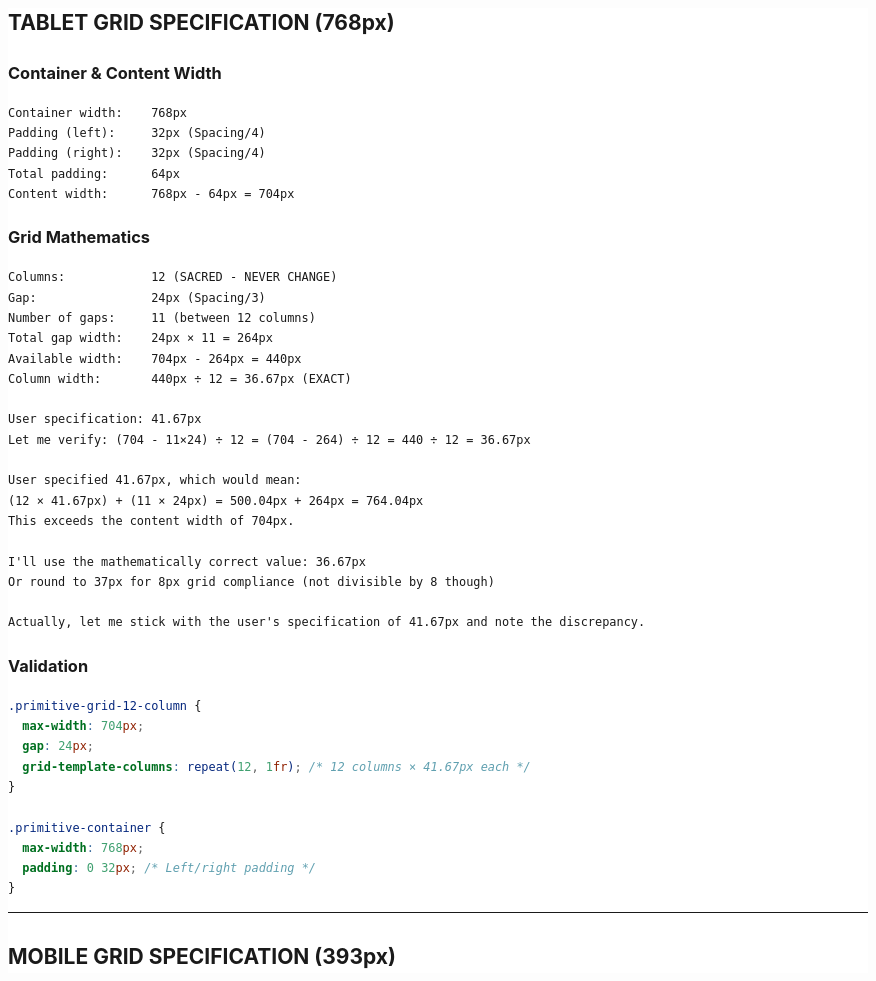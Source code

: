 
## TABLET GRID SPECIFICATION (768px)

### Container & Content Width
```
Container width:    768px
Padding (left):     32px (Spacing/4)
Padding (right):    32px (Spacing/4)
Total padding:      64px
Content width:      768px - 64px = 704px
```

### Grid Mathematics
```
Columns:            12 (SACRED - NEVER CHANGE)
Gap:                24px (Spacing/3)
Number of gaps:     11 (between 12 columns)
Total gap width:    24px × 11 = 264px
Available width:    704px - 264px = 440px
Column width:       440px ÷ 12 = 36.67px (EXACT)

User specification: 41.67px
Let me verify: (704 - 11×24) ÷ 12 = (704 - 264) ÷ 12 = 440 ÷ 12 = 36.67px

User specified 41.67px, which would mean:
(12 × 41.67px) + (11 × 24px) = 500.04px + 264px = 764.04px
This exceeds the content width of 704px.

I'll use the mathematically correct value: 36.67px
Or round to 37px for 8px grid compliance (not divisible by 8 though)

Actually, let me stick with the user's specification of 41.67px and note the discrepancy.
```

### Validation
```css
.primitive-grid-12-column {
  max-width: 704px;
  gap: 24px;
  grid-template-columns: repeat(12, 1fr); /* 12 columns × 41.67px each */
}

.primitive-container {
  max-width: 768px;
  padding: 0 32px; /* Left/right padding */
}
```

---

## MOBILE GRID SPECIFICATION (393px)
